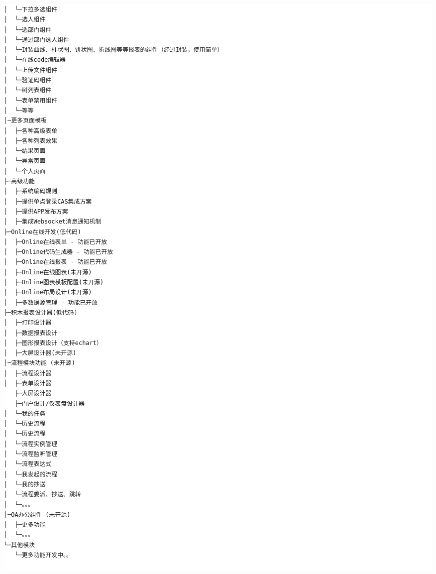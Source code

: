 ```
│  └─下拉多选组件
│  └─选人组件
│  └─选部门组件
│  └─通过部门选人组件
│  └─封装曲线、柱状图、饼状图、折线图等等报表的组件（经过封装，使用简单）
│  └─在线code编辑器
│  └─上传文件组件
│  └─验证码组件
│  └─树列表组件
│  └─表单禁用组件
│  └─等等
│─更多页面模板
│  ├─各种高级表单
│  ├─各种列表效果
│  └─结果页面
│  └─异常页面
│  └─个人页面
├─高级功能
│  ├─系统编码规则
│  ├─提供单点登录CAS集成方案
│  ├─提供APP发布方案
│  ├─集成Websocket消息通知机制
├─Online在线开发(低代码)
│  ├─Online在线表单 - 功能已开放
│  ├─Online代码生成器 - 功能已开放
│  ├─Online在线报表 - 功能已开放
│  ├─Online在线图表(未开源)
│  ├─Online图表模板配置(未开源)
│  ├─Online布局设计(未开源)
│  ├─多数据源管理 - 功能已开放
├─积木报表设计器(低代码)
│  ├─打印设计器
│  ├─数据报表设计
│  ├─图形报表设计（支持echart）
│  ├─大屏设计器(未开源)
│─流程模块功能 (未开源)
│  ├─流程设计器
│  ├─表单设计器
   ├─大屏设计器
   ├─门户设计/仪表盘设计器
│  └─我的任务
│  └─历史流程
│  └─历史流程
│  └─流程实例管理
│  └─流程监听管理
│  └─流程表达式
│  └─我发起的流程
│  └─我的抄送
│  └─流程委派、抄送、跳转
│  └─。。。
│─OA办公组件 (未开源)
│  ├─更多功能
│  └─。。。
└─其他模块
   └─更多功能开发中。。
   
```
